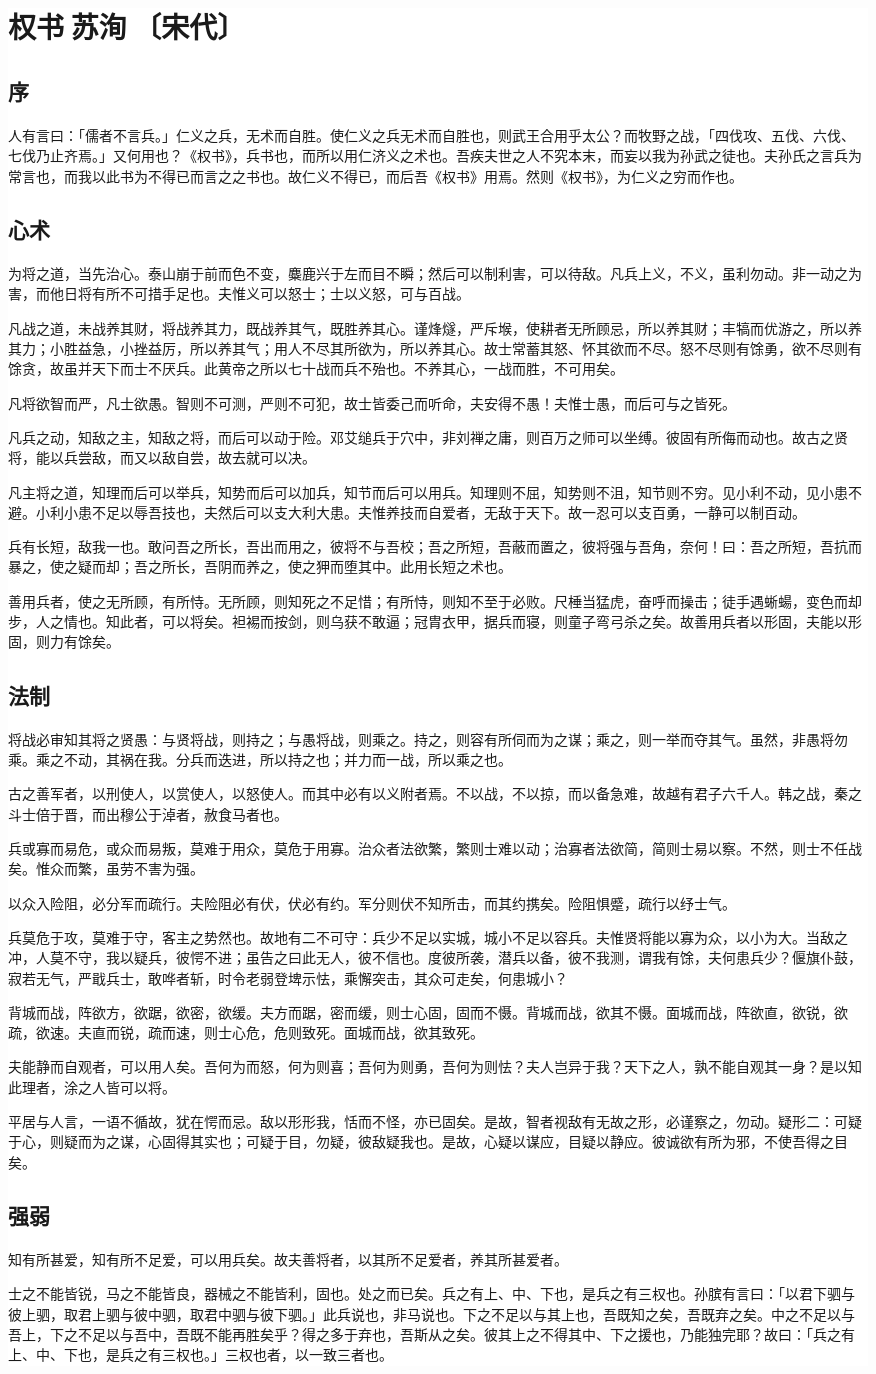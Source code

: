 # 权书 苏洵 〔宋代〕


## 序

人有言曰：「儒者不言兵。」仁义之兵，无术而自胜。使仁义之兵无术而自胜也，则武王合用乎太公？而牧野之战，「四伐攻、五伐、六伐、七伐乃止齐焉。」又何用也？《权书》，兵书也，而所以用仁济义之术也。吾疾夫世之人不究本末，而妄以我为孙武之徒也。夫孙氏之言兵为常言也，而我以此书为不得已而言之之书也。故仁义不得已，而后吾《权书》用焉。然则《权书》，为仁义之穷而作也。



## 心术

为将之道，当先治心。泰山崩于前而色不变，麋鹿兴于左而目不瞬；然后可以制利害，可以待敌。凡兵上义，不义，虽利勿动。非一动之为害，而他日将有所不可措手足也。夫惟义可以怒士；士以义怒，可与百战。

凡战之道，未战养其财，将战养其力，既战养其气，既胜养其心。谨烽燧，严斥堠，使耕者无所顾忌，所以养其财；丰犒而优游之，所以养其力；小胜益急，小挫益厉，所以养其气；用人不尽其所欲为，所以养其心。故士常蓄其怒、怀其欲而不尽。怒不尽则有馀勇，欲不尽则有馀贪，故虽并天下而士不厌兵。此黄帝之所以七十战而兵不殆也。不养其心，一战而胜，不可用矣。

凡将欲智而严，凡士欲愚。智则不可测，严则不可犯，故士皆委己而听命，夫安得不愚！夫惟士愚，而后可与之皆死。

凡兵之动，知敌之主，知敌之将，而后可以动于险。邓艾缒兵于穴中，非刘禅之庸，则百万之师可以坐缚。彼固有所侮而动也。故古之贤将，能以兵尝敌，而又以敌自尝，故去就可以决。

凡主将之道，知理而后可以举兵，知势而后可以加兵，知节而后可以用兵。知理则不屈，知势则不沮，知节则不穷。见小利不动，见小患不避。小利小患不足以辱吾技也，夫然后可以支大利大患。夫惟养技而自爱者，无敌于天下。故一忍可以支百勇，一静可以制百动。

兵有长短，敌我一也。敢问吾之所长，吾出而用之，彼将不与吾校；吾之所短，吾蔽而置之，彼将强与吾角，奈何！曰：吾之所短，吾抗而暴之，使之疑而却；吾之所长，吾阴而养之，使之狎而堕其中。此用长短之术也。

善用兵者，使之无所顾，有所恃。无所顾，则知死之不足惜；有所恃，则知不至于必败。尺棰当猛虎，奋呼而操击；徒手遇蜥蝪，变色而却步，人之情也。知此者，可以将矣。袒裼而按剑，则乌获不敢逼；冠胄衣甲，据兵而寝，则童子弯弓杀之矣。故善用兵者以形固，夫能以形固，则力有馀矣。



## 法制

将战必审知其将之贤愚：与贤将战，则持之；与愚将战，则乘之。持之，则容有所伺而为之谋；乘之，则一举而夺其气。虽然，非愚将勿乘。乘之不动，其祸在我。分兵而迭进，所以持之也；并力而一战，所以乘之也。

古之善军者，以刑使人，以赏使人，以怒使人。而其中必有以义附者焉。不以战，不以掠，而以备急难，故越有君子六千人。韩之战，秦之斗士倍于晋，而出穆公于淖者，赦食马者也。

兵或寡而易危，或众而易叛，莫难于用众，莫危于用寡。治众者法欲繁，繁则士难以动；治寡者法欲简，简则士易以察。不然，则士不任战矣。惟众而繁，虽劳不害为强。

以众入险阻，必分军而疏行。夫险阻必有伏，伏必有约。军分则伏不知所击，而其约携矣。险阻惧蹙，疏行以纾士气。

兵莫危于攻，莫难于守，客主之势然也。故地有二不可守：兵少不足以实城，城小不足以容兵。夫惟贤将能以寡为众，以小为大。当敌之冲，人莫不守，我以疑兵，彼愕不进；虽告之曰此无人，彼不信也。度彼所袭，潜兵以备，彼不我测，谓我有馀，夫何患兵少？偃旗仆鼓，寂若无气，严戢兵士，敢哗者斩，时令老弱登埤示怯，乘懈突击，其众可走矣，何患城小？

背城而战，阵欲方，欲踞，欲密，欲缓。夫方而踞，密而缓，则士心固，固而不慑。背城而战，欲其不慑。面城而战，阵欲直，欲锐，欲疏，欲速。夫直而锐，疏而速，则士心危，危则致死。面城而战，欲其致死。

夫能静而自观者，可以用人矣。吾何为而怒，何为则喜；吾何为则勇，吾何为则怯？夫人岂异于我？天下之人，孰不能自观其一身？是以知此理者，涂之人皆可以将。

平居与人言，一语不循故，犹在愕而忌。敌以形形我，恬而不怪，亦已固矣。是故，智者视敌有无故之形，必谨察之，勿动。疑形二：可疑于心，则疑而为之谋，心固得其实也；可疑于目，勿疑，彼敌疑我也。是故，心疑以谋应，目疑以静应。彼诚欲有所为邪，不使吾得之目矣。



## 强弱

知有所甚爱，知有所不足爱，可以用兵矣。故夫善将者，以其所不足爱者，养其所甚爱者。

士之不能皆锐，马之不能皆良，器械之不能皆利，固也。处之而已矣。兵之有上、中、下也，是兵之有三权也。孙膑有言曰：「以君下驷与彼上驷，取君上驷与彼中驷，取君中驷与彼下驷。」此兵说也，非马说也。下之不足以与其上也，吾既知之矣，吾既弃之矣。中之不足以与吾上，下之不足以与吾中，吾既不能再胜矣乎？得之多于弃也，吾斯从之矣。彼其上之不得其中、下之援也，乃能独完耶？故曰：「兵之有上、中、下也，是兵之有三权也。」三权也者，以一致三者也。
